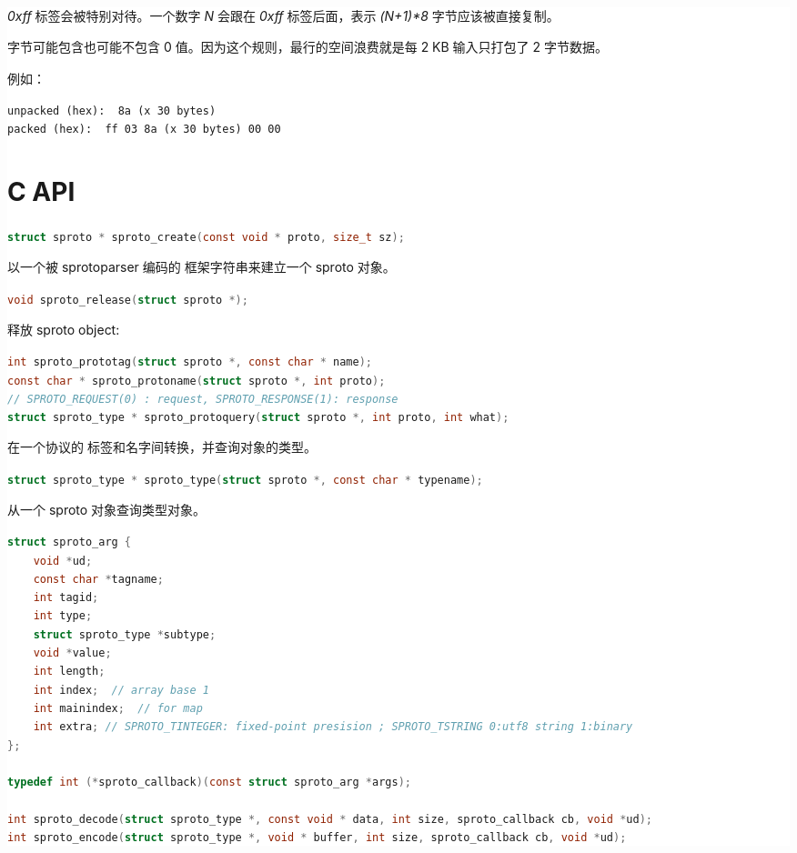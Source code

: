 _0xff_ 标签会被特别对待。一个数字 _N_ 会跟在 _0xff_ 标签后面，表示 _(N+1)\*8_ 字节应该被直接复制。

字节可能包含也可能不包含 0 值。因为这个规则，最行的空间浪费就是每 2 KB 输入只打包了 2 字节数据。

例如：

```
unpacked (hex):  8a (x 30 bytes)
packed (hex):  ff 03 8a (x 30 bytes) 00 00
```

# C API

```C
struct sproto * sproto_create(const void * proto, size_t sz);
```

以一个被 sprotoparser 编码的 框架字符串来建立一个 sproto 对象。

```C
void sproto_release(struct sproto *);
```

释放 sproto object:

```C
int sproto_prototag(struct sproto *, const char * name);
const char * sproto_protoname(struct sproto *, int proto);
// SPROTO_REQUEST(0) : request, SPROTO_RESPONSE(1): response
struct sproto_type * sproto_protoquery(struct sproto *, int proto, int what);
```

在一个协议的 标签和名字间转换，并查询对象的类型。

```C
struct sproto_type * sproto_type(struct sproto *, const char * typename);
```

从一个 sproto 对象查询类型对象。

```C
struct sproto_arg {
	void *ud;
	const char *tagname;
	int tagid;
	int type;
	struct sproto_type *subtype;
	void *value;
	int length;
	int index;	// array base 1
	int mainindex;	// for map
	int extra; // SPROTO_TINTEGER: fixed-point presision ; SPROTO_TSTRING 0:utf8 string 1:binary
};

typedef int (*sproto_callback)(const struct sproto_arg *args);

int sproto_decode(struct sproto_type *, const void * data, int size, sproto_callback cb, void *ud);
int sproto_encode(struct sproto_type *, void * buffer, int size, sproto_callback cb, void *ud);
```
